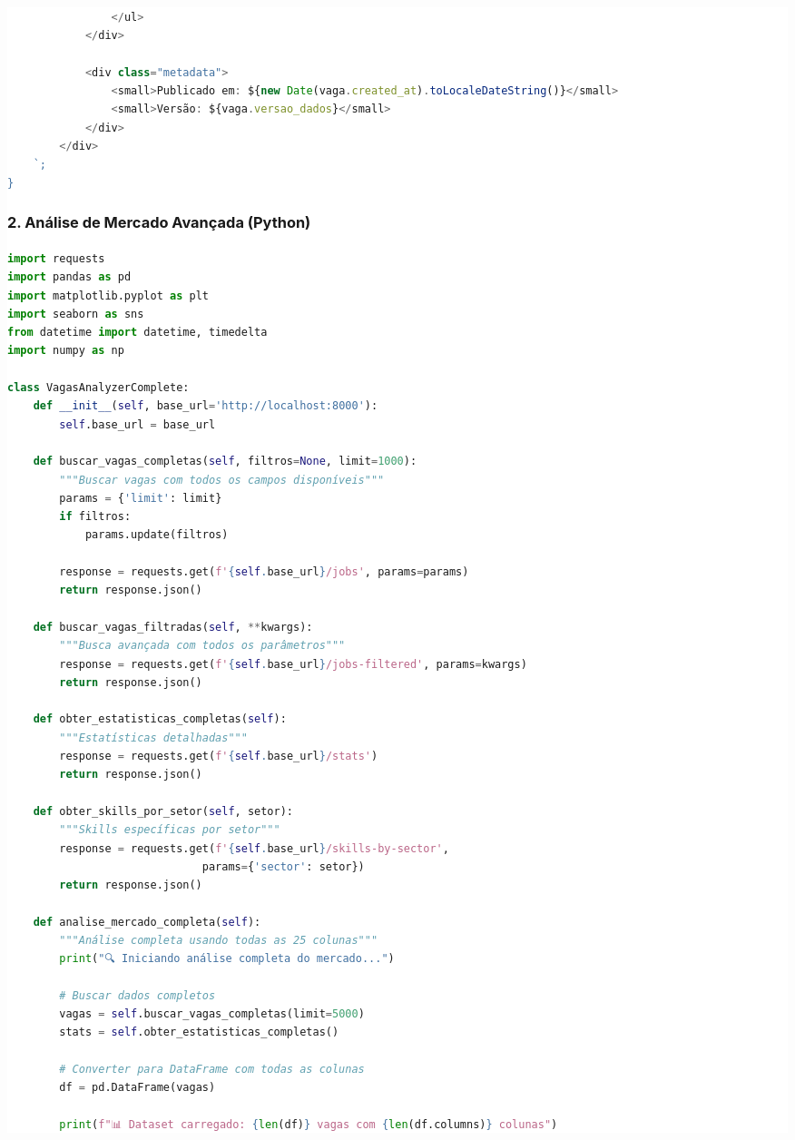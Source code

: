 ```javascript
                </ul>
            </div>
            
            <div class="metadata">
                <small>Publicado em: ${new Date(vaga.created_at).toLocaleDateString()}</small>
                <small>Versão: ${vaga.versao_dados}</small>
            </div>
        </div>
    `;
}
```

### 2. Análise de Mercado Avançada (Python)

```python
import requests
import pandas as pd
import matplotlib.pyplot as plt
import seaborn as sns
from datetime import datetime, timedelta
import numpy as np

class VagasAnalyzerComplete:
    def __init__(self, base_url='http://localhost:8000'):
        self.base_url = base_url
    
    def buscar_vagas_completas(self, filtros=None, limit=1000):
        """Buscar vagas com todos os campos disponíveis"""
        params = {'limit': limit}
        if filtros:
            params.update(filtros)
        
        response = requests.get(f'{self.base_url}/jobs', params=params)
        return response.json()
    
    def buscar_vagas_filtradas(self, **kwargs):
        """Busca avançada com todos os parâmetros"""
        response = requests.get(f'{self.base_url}/jobs-filtered', params=kwargs)
        return response.json()
    
    def obter_estatisticas_completas(self):
        """Estatísticas detalhadas"""
        response = requests.get(f'{self.base_url}/stats')
        return response.json()
    
    def obter_skills_por_setor(self, setor):
        """Skills específicas por setor"""
        response = requests.get(f'{self.base_url}/skills-by-sector', 
                              params={'sector': setor})
        return response.json()
    
    def analise_mercado_completa(self):
        """Análise completa usando todas as 25 colunas"""
        print("🔍 Iniciando análise completa do mercado...")
        
        # Buscar dados completos
        vagas = self.buscar_vagas_completas(limit=5000)
        stats = self.obter_estatisticas_completas()
        
        # Converter para DataFrame com todas as colunas
        df = pd.DataFrame(vagas)
        
        print(f"📊 Dataset carregado: {len(df)} vagas com {len(df.columns)} colunas")
```